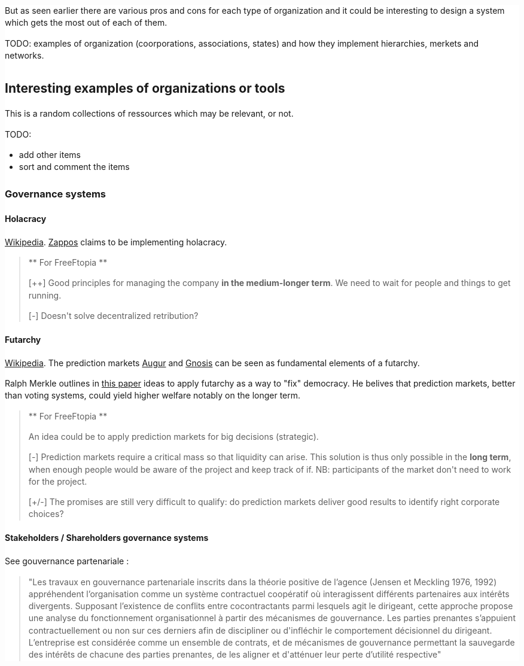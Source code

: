 But as seen earlier there are various pros and cons for each type of organization and it could be interesting to design a system which gets the most out of each of them.

TODO: examples of organization (coorporations, associations, states) and how they implement hierarchies, merkets and networks.

Interesting examples of organizations or tools
----------------------------------------------
This is a random collections of ressources which may be relevant, or not.

TODO:
- add other items
- sort and comment the items

### Governance systems

#### Holacracy

[Wikipedia](https://en.wikipedia.org/wiki/Holacracy).
[Zappos](https://www.zapposinsights.com/about/holacracy) claims to be implementing holacracy.

> ** For FreeFtopia **
>
> [++] Good principles for managing the company **in the medium-longer term**. We need to wait for people and things to get running.
>
> [-] Doesn't solve decentralized retribution?

#### Futarchy

[Wikipedia](https://en.wikipedia.org/wiki/Futarchy).
The prediction markets [Augur](https://www.augur.net/) and [Gnosis](https://groupgnosis.com/) can be seen as fundamental elements of a futarchy.

Ralph Merkle outlines in [this paper](http://merkle.com/papers/DAOdemocracyDraft.pdf) ideas to apply futarchy as a way to "fix" democracy. He belives that prediction markets, better than voting systems, could yield higher welfare notably on the longer term.

> ** For FreeFtopia **
>
> An idea could be to apply prediction markets for big decisions (strategic).
>
> [-] Prediction markets require a critical mass so that liquidity can arise. This solution is thus only possible in the **long term**, when enough people would be aware of the project and keep track of if. NB: participants of the market don't need to work for the project.
>
> [+/-] The promises are still very difficult to qualify: do prediction markets deliver good results to identify right corporate choices?

#### Stakeholders / Shareholders governance systems

See gouvernance partenariale : 

> "Les  travaux  en  gouvernance  partenariale  inscrits  dans  la  théorie positive  de  l’agence  (Jensen et Meckling 1976, 1992) appréhendent l’organisation comme un système contractuel coopératif   où   interagissent   différents   partenaires   aux   intérêts divergents.   Supposant   l’existence  de  conflits  entre  cocontractants  parmi  lesquels  agit  le  dirigeant,  cette  approche propose une   analyse   du   fonctionnement   organisationnel   à   partir des   mécanismes   de  gouvernance. Les parties prenantes s’appuient contractuellement ou non sur ces derniers afin de  discipliner  ou  d'infléchir  le  comportement décisionnel  du  dirigeant. L’entreprise  est  considérée comme un ensemble de contrats, et de mécanismes de gouvernance permettant la sauvegarde des intérêts de chacune des parties prenantes, de les aligner et d'atténuer leur perte d’utilité  respective"
